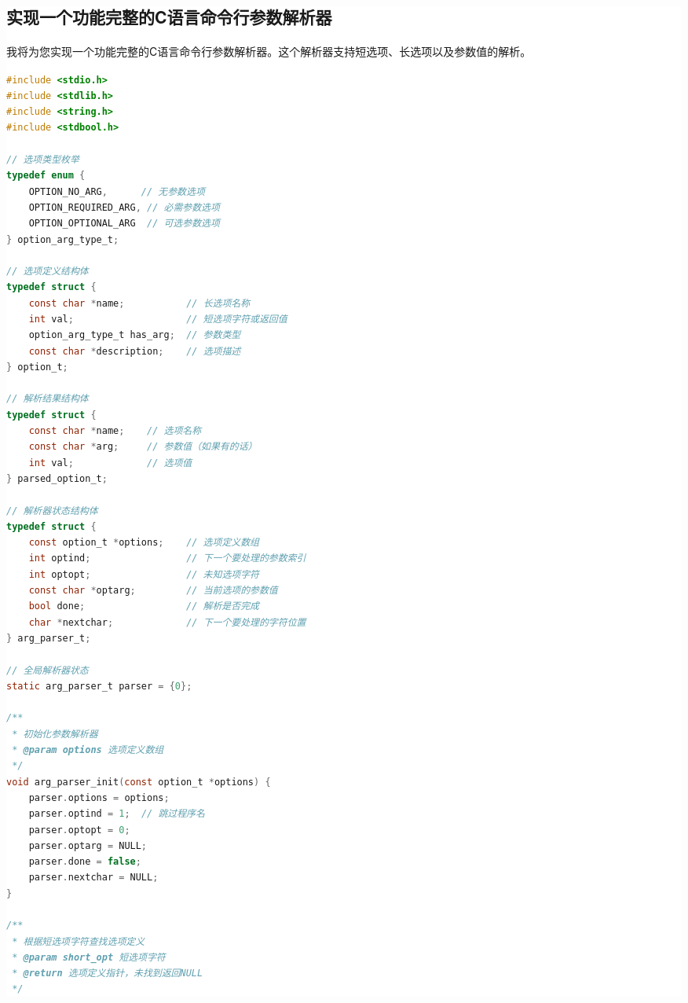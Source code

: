 
## 实现一个功能完整的C语言命令行参数解析器

我将为您实现一个功能完整的C语言命令行参数解析器。这个解析器支持短选项、长选项以及参数值的解析。

```c
#include <stdio.h>
#include <stdlib.h>
#include <string.h>
#include <stdbool.h>

// 选项类型枚举
typedef enum {
    OPTION_NO_ARG,      // 无参数选项
    OPTION_REQUIRED_ARG, // 必需参数选项
    OPTION_OPTIONAL_ARG  // 可选参数选项
} option_arg_type_t;

// 选项定义结构体
typedef struct {
    const char *name;           // 长选项名称
    int val;                    // 短选项字符或返回值
    option_arg_type_t has_arg;  // 参数类型
    const char *description;    // 选项描述
} option_t;

// 解析结果结构体
typedef struct {
    const char *name;    // 选项名称
    const char *arg;     // 参数值（如果有的话）
    int val;             // 选项值
} parsed_option_t;

// 解析器状态结构体
typedef struct {
    const option_t *options;    // 选项定义数组
    int optind;                 // 下一个要处理的参数索引
    int optopt;                 // 未知选项字符
    const char *optarg;         // 当前选项的参数值
    bool done;                  // 解析是否完成
    char *nextchar;             // 下一个要处理的字符位置
} arg_parser_t;

// 全局解析器状态
static arg_parser_t parser = {0};

/**
 * 初始化参数解析器
 * @param options 选项定义数组
 */
void arg_parser_init(const option_t *options) {
    parser.options = options;
    parser.optind = 1;  // 跳过程序名
    parser.optopt = 0;
    parser.optarg = NULL;
    parser.done = false;
    parser.nextchar = NULL;
}

/**
 * 根据短选项字符查找选项定义
 * @param short_opt 短选项字符
 * @return 选项定义指针，未找到返回NULL
 */
```